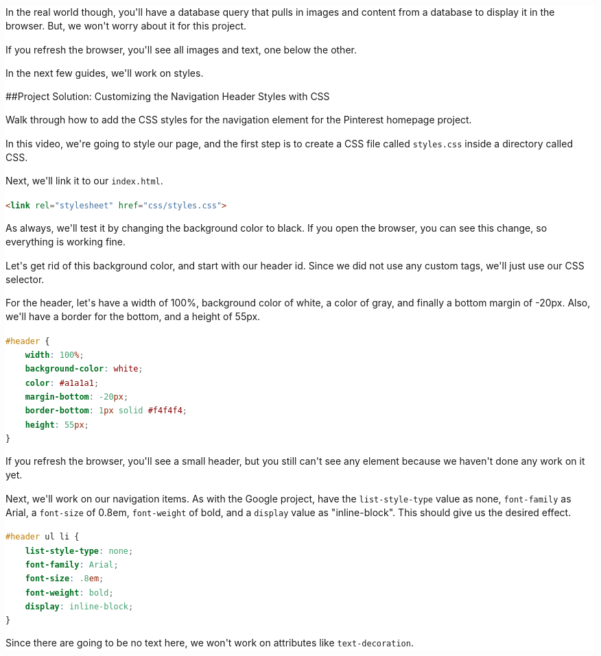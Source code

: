 In the real world though, you'll have a database query that pulls in images and content from a database to display it in the browser.  But, we won't worry about it for this project.

If you refresh the browser, you'll see all images and text, one below the other.

In the next few guides, we'll work on styles.

##Project Solution: Customizing the Navigation Header Styles with CSS

Walk through how to add the CSS styles for the navigation element for the Pinterest homepage project.

In this video, we're going to style our page, and the first step is to create a CSS file called `styles.css` inside a directory called CSS.

Next, we'll link it to our `index.html`.

```html
<link rel="stylesheet" href="css/styles.css">
```

As always, we'll test it by changing the background color to black. If you open the browser, you can see this change, so everything is working fine.

Let's get rid of this background color, and start with our header id. Since we did not use any custom tags, we'll just use our CSS selector.

For the header, let's have a width of 100%, background color of white, a color of gray, and finally a bottom margin of -20px.  Also, we'll have a border for the bottom, and a height of 55px.

```css
#header {
    width: 100%;
    background-color: white;
    color: #a1a1a1;
    margin-bottom: -20px;
    border-bottom: 1px solid #f4f4f4;
    height: 55px;
}
```

If you refresh the browser, you'll see a small header, but you still can't see any element because we haven't done any work on it yet.

Next, we'll work on our navigation items. As with the Google project, have the `list-style-type` value as none, `font-family` as Arial, a `font-size` of 0.8em, `font-weight` of  bold, and a `display` value as "inline-block".  This should give us the desired effect.

```css
#header ul li {
    list-style-type: none;
    font-family: Arial;
    font-size: .8em;
    font-weight: bold;
    display: inline-block;
}
```

Since there are going to be no text here, we won't work on attributes like `text-decoration`.
